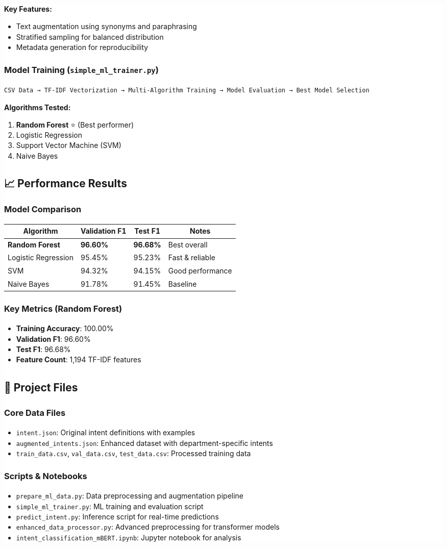 **Key Features:**

- Text augmentation using synonyms and paraphrasing
- Stratified sampling for balanced distribution
- Metadata generation for reproducibility

### Model Training (`simple_ml_trainer.py`)

```
CSV Data → TF-IDF Vectorization → Multi-Algorithm Training → Model Evaluation → Best Model Selection
```

**Algorithms Tested:**

1. **Random Forest** ⭐ (Best performer)
2. Logistic Regression
3. Support Vector Machine (SVM)
4. Naive Bayes

## 📈 Performance Results

### Model Comparison

| Algorithm           | Validation F1 | Test F1    | Notes            |
| ------------------- | ------------- | ---------- | ---------------- |
| **Random Forest**   | **96.60%**    | **96.68%** | Best overall     |
| Logistic Regression | 95.45%        | 95.23%     | Fast & reliable  |
| SVM                 | 94.32%        | 94.15%     | Good performance |
| Naive Bayes         | 91.78%        | 91.45%     | Baseline         |

### Key Metrics (Random Forest)

- **Training Accuracy**: 100.00%
- **Validation F1**: 96.60%
- **Test F1**: 96.68%
- **Feature Count**: 1,194 TF-IDF features

## 📁 Project Files

### Core Data Files

- `intent.json`: Original intent definitions with examples
- `augmented_intents.json`: Enhanced dataset with department-specific intents
- `train_data.csv`, `val_data.csv`, `test_data.csv`: Processed training data

### Scripts & Notebooks

- `prepare_ml_data.py`: Data preprocessing and augmentation pipeline
- `simple_ml_trainer.py`: ML training and evaluation script
- `predict_intent.py`: Inference script for real-time predictions
- `enhanced_data_processor.py`: Advanced preprocessing for transformer models
- `intent_classification_mBERT.ipynb`: Jupyter notebook for analysis
